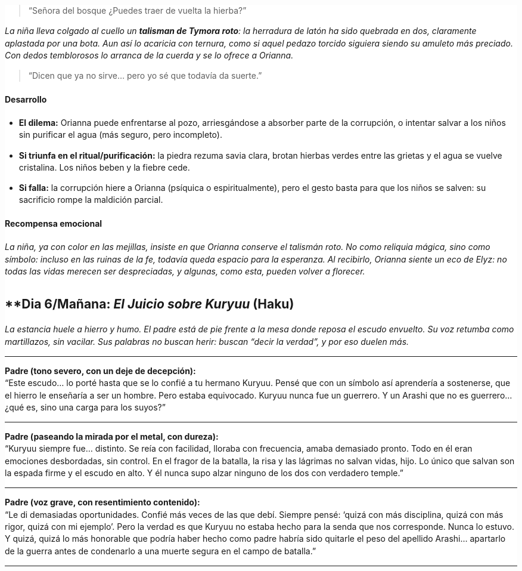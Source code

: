 > “Señora del bosque ¿Puedes traer de vuelta la hierba?”

_La niña lleva colgado al cuello un **talisman de Tymora roto**: la herradura de latón ha sido quebrada en dos, claramente aplastada por una bota. Aun así lo acaricia con ternura, como si aquel pedazo torcido siguiera siendo su amuleto más preciado. Con dedos temblorosos lo arranca de la cuerda y se lo ofrece a Orianna._

> “Dicen que ya no sirve… pero yo sé que todavía da suerte.”

#### Desarrollo

- **El dilema:** Orianna puede enfrentarse al pozo, arriesgándose a absorber parte de la corrupción, o intentar salvar a los niños sin purificar el agua (más seguro, pero incompleto).
    
- **Si triunfa en el ritual/purificación:** la piedra rezuma savia clara, brotan hierbas verdes entre las grietas y el agua se vuelve cristalina. Los niños beben y la fiebre cede.
    
- **Si falla:** la corrupción hiere a Orianna (psíquica o espiritualmente), pero el gesto basta para que los niños se salven: su sacrificio rompe la maldición parcial.
#### Recompensa emocional

_La niña, ya con color en las mejillas, insiste en que Orianna conserve el talismán roto. No como reliquia mágica, sino como símbolo: incluso en las ruinas de la fe, todavía queda espacio para la esperanza. Al recibirlo, Orianna siente un eco de Elyz: no todas las vidas merecen ser despreciadas, y algunas, como esta, pueden volver a florecer._

## **Dia 6/Mañana: _El Juicio sobre Kuryuu_ (Haku)

_La estancia huele a hierro y humo. El padre está de pie frente a la mesa donde reposa el escudo envuelto. Su voz retumba como martillazos, sin vacilar. Sus palabras no buscan herir: buscan “decir la verdad”, y por eso duelen más._

---

**Padre (tono severo, con un deje de decepción):**  
“Este escudo… lo porté hasta que se lo confié a tu hermano Kuryuu. Pensé que con un símbolo así aprendería a sostenerse, que el hierro le enseñaría a ser un hombre. Pero estaba equivocado. Kuryuu nunca fue un guerrero. Y un Arashi que no es guerrero… ¿qué es, sino una carga para los suyos?”

---

**Padre (paseando la mirada por el metal, con dureza):**  
“Kuryuu siempre fue… distinto. Se reía con facilidad, lloraba con frecuencia, amaba demasiado pronto. Todo en él eran emociones desbordadas, sin control. En el fragor de la batalla, la risa y las lágrimas no salvan vidas, hijo. Lo único que salvan son la espada firme y el escudo en alto. Y él nunca supo alzar ninguno de los dos con verdadero temple.”

---

**Padre (voz grave, con resentimiento contenido):**  
“Le di demasiadas oportunidades. Confié más veces de las que debí. Siempre pensé: ‘quizá con más disciplina, quizá con más rigor, quizá con mi ejemplo’. Pero la verdad es que Kuryuu no estaba hecho para la senda que nos corresponde. Nunca lo estuvo. Y quizá, quizá lo más honorable que podría haber hecho como padre habría sido quitarle el peso del apellido Arashi… apartarlo de la guerra antes de condenarlo a una muerte segura en el campo de batalla.”

---